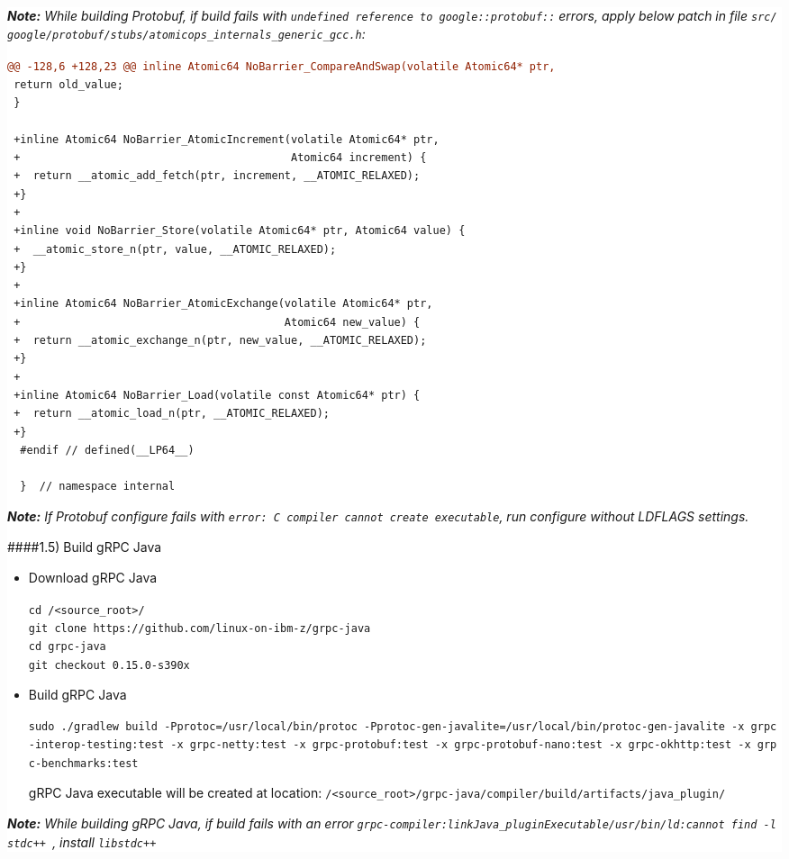  _**Note:** While building Protobuf, if build fails with `undefined reference to google::protobuf::` errors, apply  below patch in file `src/google/protobuf/stubs/atomicops_internals_generic_gcc.h`:_

  ```diff
  @@ -128,6 +128,23 @@ inline Atomic64 NoBarrier_CompareAndSwap(volatile Atomic64* ptr,
   return old_value;
   }

   +inline Atomic64 NoBarrier_AtomicIncrement(volatile Atomic64* ptr,
   +                                          Atomic64 increment) {
   +  return __atomic_add_fetch(ptr, increment, __ATOMIC_RELAXED);
   +}
   +
   +inline void NoBarrier_Store(volatile Atomic64* ptr, Atomic64 value) {
   +  __atomic_store_n(ptr, value, __ATOMIC_RELAXED);
   +}
   +
   +inline Atomic64 NoBarrier_AtomicExchange(volatile Atomic64* ptr,
   +                                         Atomic64 new_value) {
   +  return __atomic_exchange_n(ptr, new_value, __ATOMIC_RELAXED);
   +}
   +
   +inline Atomic64 NoBarrier_Load(volatile const Atomic64* ptr) {
   +  return __atomic_load_n(ptr, __ATOMIC_RELAXED);
   +}
    #endif // defined(__LP64__)

    }  // namespace internal
  ```  

   _**Note:** If Protobuf configure fails with `error: C compiler cannot create executable`, run configure without LDFLAGS settings._  
   
####1.5)  Build gRPC Java

* Download gRPC Java
		
  ```shell
  cd /<source_root>/
  git clone https://github.com/linux-on-ibm-z/grpc-java
  cd grpc-java
  git checkout 0.15.0-s390x
  ```
* Build gRPC Java

  ```shell
  sudo ./gradlew build -Pprotoc=/usr/local/bin/protoc -Pprotoc-gen-javalite=/usr/local/bin/protoc-gen-javalite -x grpc-interop-testing:test -x grpc-netty:test -x grpc-protobuf:test -x grpc-protobuf-nano:test -x grpc-okhttp:test -x grpc-benchmarks:test
  ```  

  gRPC Java executable will be created at location: `/<source_root>/grpc-java/compiler/build/artifacts/java_plugin/`   


 _**Note:** While building gRPC Java, if build fails with an error `grpc-compiler:linkJava_pluginExecutable/usr/bin/ld:cannot find -lstdc++ `, install `libstdc++`_  
